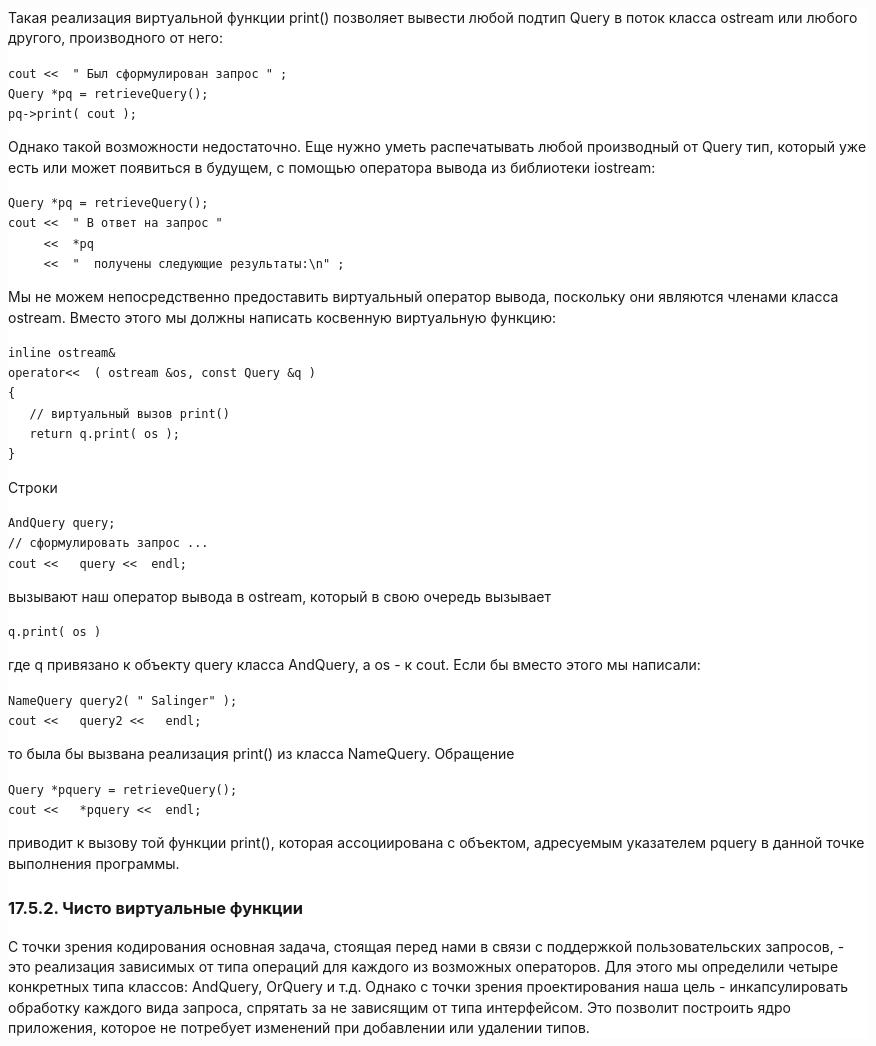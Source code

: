 ```
```
Такая реализация виртуальной функции print() позволяет вывести любой подтип Query в поток класса ostream или любого другого, производного от него:

```
cout <<  " Был сформулирован запрос " ;
Query *pq = retrieveQuery();
pq->print( cout );
```
Однако такой возможности недостаточно. Еще нужно уметь распечатывать любой производный от Query тип, который уже есть или может появиться в будущем, с помощью оператора вывода из библиотеки iostream:

```
Query *pq = retrieveQuery();
cout <<  " В ответ на запрос "
     <<  *pq
     <<  "  получены следующие результаты:\n" ;
```
Мы не можем непосредственно предоставить виртуальный оператор вывода, поскольку они являются членами класса ostream. Вместо этого мы должны написать косвенную виртуальную функцию:

```
inline ostream&
operator<<  ( ostream &os, const Query &q )
{
   // виртуальный вызов print()
   return q.print( os );
}
```
Строки

```
AndQuery query;
// сформулировать запрос ...
cout <<   query <<  endl;
```
вызывают наш оператор вывода в ostream, который в свою очередь вызывает

```
q.print( os )
```
где q привязано к объекту query класса AndQuery, а os - к cout. Если бы вместо этого мы написали:

```
NameQuery query2( " Salinger" );
cout <<   query2 <<   endl;
```
то была бы вызвана реализация print() из класса NameQuery. Обращение

```
Query *pquery = retrieveQuery();
cout <<   *pquery <<  endl;
```
приводит к вызову той функции print(), которая ассоциирована с объектом, адресуемым указателем pquery в данной точке выполнения программы.

### 17.5.2. Чисто виртуальные функции
С точки зрения кодирования основная задача, стоящая перед нами в связи с поддержкой пользовательских запросов, - это реализация зависимых от типа операций для каждого из возможных операторов. Для этого мы определили четыре конкретных типа классов: AndQuery, OrQuery и т.д. Однако с точки зрения проектирования наша цель - инкапсулировать обработку каждого вида запроса, спрятать за не зависящим от типа интерфейсом. Это позволит построить ядро приложения, которое не потребует изменений при добавлении или удалении типов.
